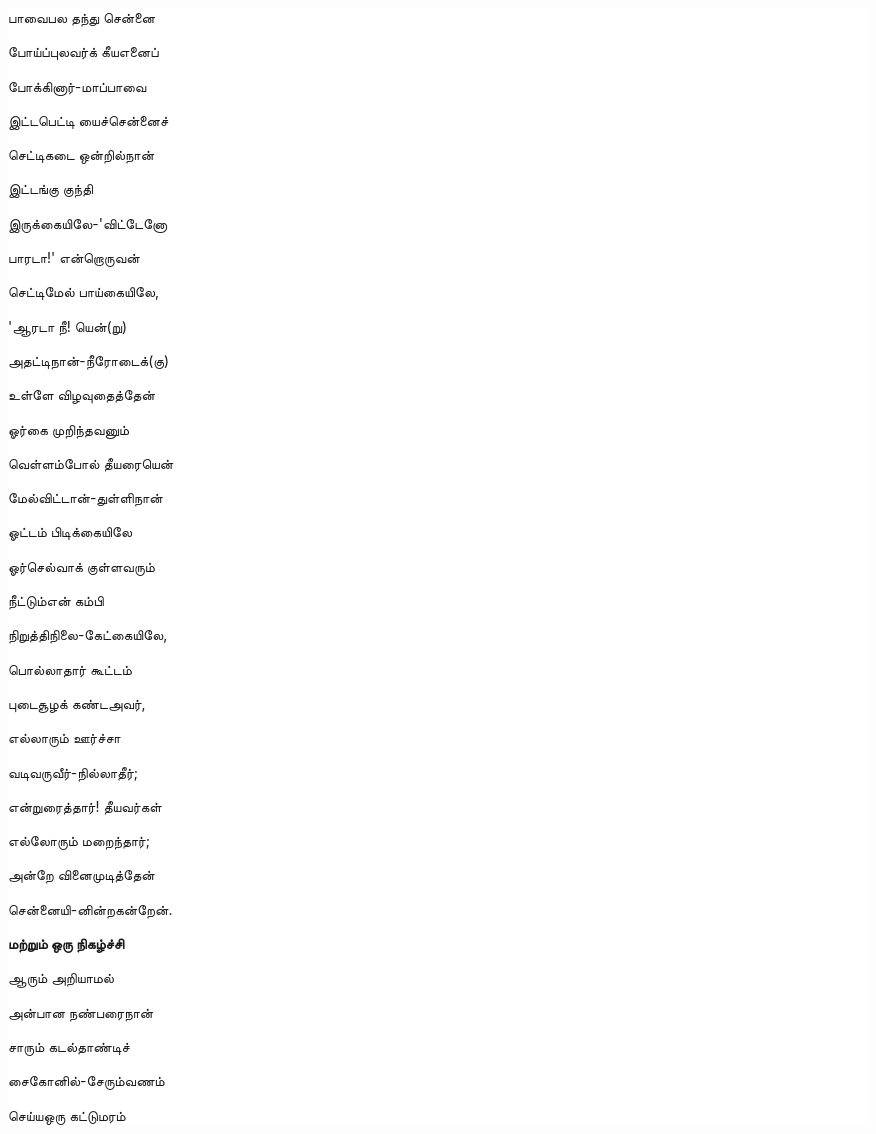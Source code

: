 பாவைபல தந்து சென்னை  

போய்ப்புலவர்க் கீயஎனைப்  

போக்கினார்-மாப்பாவை  

இட்டபெட்டி யைச்சென்னைச்  

செட்டிகடை ஒன்றில்நான்  

இட்டங்கு குந்தி  

இருக்கையிலே-'விட்டேனோ  

பாரடா!' என்றொருவன்  

செட்டிமேல் பாய்கையிலே,  

'ஆரடா நீ! யென்(று)  

அதட்டிநான்-நீரோடைக்(கு)  

உள்ளே விழவுதைத்தேன்  

ஓர்கை முறிந்தவனும்  

வெள்ளம்போல் தீயரையென்  

மேல்விட்டான்-துள்ளிநான்  

ஓட்டம் பிடிக்கையிலே  

ஓர்செல்வாக் குள்ளவரும்  

நீட்டும்என் கம்பி  

நிறுத்திநிலை-கேட்கையிலே,  

பொல்லாதார் கூட்டம்  

புடைசூழக் கண்டஅவர்,  

எல்லாரும் ஊர்ச்சா  

வடிவருவீர்-நில்லாதீர்;  

என்றுரைத்தார்! தீயவர்கள்  

எல்லோரும் மறைந்தார்;  

அன்றே வினைமுடித்தேன்  

சென்னையி-னின்றகன்றேன்.  

**மற்றும் ஒரு நிகழ்ச்சி**  

ஆரும் அறியாமல்  

அன்பான நண்பரைநான்  

சாரும் கடல்தாண்டிச்  

சைகோனில்-சேரும்வணம்  

செய்யஒரு கட்டுமரம்  
